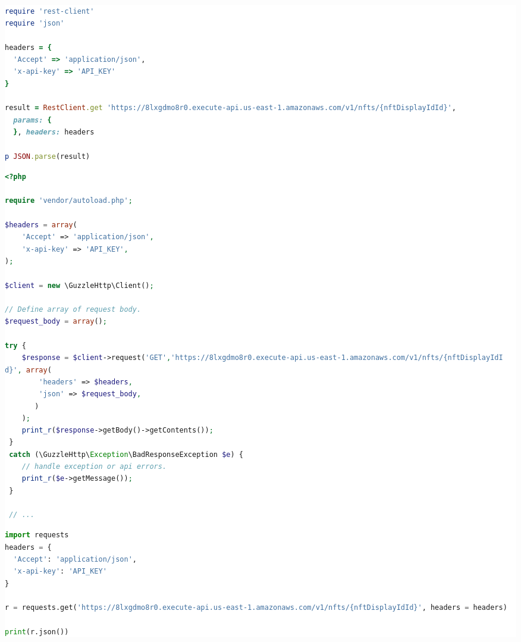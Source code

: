 ```ruby
require 'rest-client'
require 'json'

headers = {
  'Accept' => 'application/json',
  'x-api-key' => 'API_KEY'
}

result = RestClient.get 'https://8lxgdmo8r0.execute-api.us-east-1.amazonaws.com/v1/nfts/{nftDisplayIdId}',
  params: {
  }, headers: headers

p JSON.parse(result)

```

```php
<?php

require 'vendor/autoload.php';

$headers = array(
    'Accept' => 'application/json',
    'x-api-key' => 'API_KEY',
);

$client = new \GuzzleHttp\Client();

// Define array of request body.
$request_body = array();

try {
    $response = $client->request('GET','https://8lxgdmo8r0.execute-api.us-east-1.amazonaws.com/v1/nfts/{nftDisplayIdId}', array(
        'headers' => $headers,
        'json' => $request_body,
       )
    );
    print_r($response->getBody()->getContents());
 }
 catch (\GuzzleHttp\Exception\BadResponseException $e) {
    // handle exception or api errors.
    print_r($e->getMessage());
 }

 // ...

```

```python
import requests
headers = {
  'Accept': 'application/json',
  'x-api-key': 'API_KEY'
}

r = requests.get('https://8lxgdmo8r0.execute-api.us-east-1.amazonaws.com/v1/nfts/{nftDisplayIdId}', headers = headers)

print(r.json())

```
